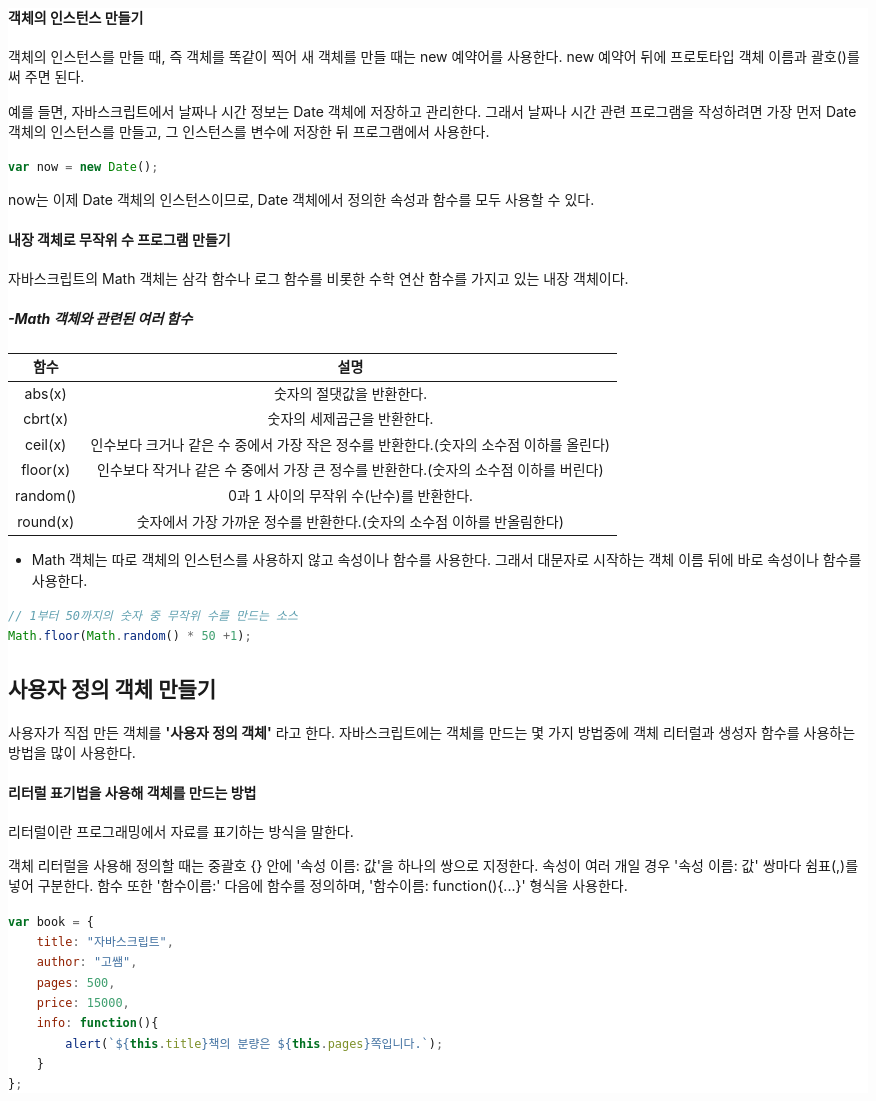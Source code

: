 #### 객체의 인스턴스 만들기

객체의 인스턴스를 만들 때, 즉 객체를 똑같이 찍어 새 객체를 만들 때는 new 예약어를 사용한다. new 예약어 뒤에 프로토타입 객체 이름과 괄호()를 써 주면 된다.

예를 들면, 자바스크립트에서 날짜나 시간 정보는 Date 객체에 저장하고 관리한다. 그래서 날짜나 시간 관련 프로그램을 작성하려면 가장 먼저 Date 객체의 인스턴스를 만들고, 그 인스턴스를 변수에 저장한 뒤 프로그램에서 사용한다.

```javascript
var now = new Date();
```

now는 이제 Date 객체의 인스턴스이므로, Date 객체에서 정의한 속성과 함수를 모두 사용할 수 있다.

#### 내장 객체로 무작위 수 프로그램 만들기

자바스크립트의 Math 객체는 삼각 함수나 로그 함수를 비롯한 수학 연산 함수를 가지고 있는 내장 객체이다.

##### -Math 객체와 관련된 여러 함수

|   함수   |                             설명                             |
| :------: | :----------------------------------------------------------: |
|  abs(x)  |                  숫자의 절댓값을 반환한다.                   |
| cbrt(x)  |                 숫자의 세제곱근을 반환한다.                  |
| ceil(x)  | 인수보다 크거나 같은 수 중에서 가장 작은 정수를 반환한다.(숫자의 소수점 이하를 올린다) |
| floor(x) | 인수보다 작거나 같은 수 중에서 가장 큰 정수를 반환한다.(숫자의 소수점 이하를 버린다) |
| random() |           0과 1 사이의 무작위 수(난수)를 반환한다.           |
| round(x) | 숫자에서 가장 가까운 정수를 반환한다.(숫자의 소수점 이하를 반올림한다) |

- Math 객체는 따로 객체의 인스턴스를 사용하지 않고 속성이나 함수를 사용한다. 그래서 대문자로 시작하는 객체 이름 뒤에 바로 속성이나 함수를 사용한다.

```javascript
// 1부터 50까지의 숫자 중 무작위 수를 만드는 소스
Math.floor(Math.random() * 50 +1);
```

## 사용자 정의 객체 만들기

사용자가 직접 만든 객체를 **'사용자 정의 객체'** 라고 한다. 자바스크립트에는 객체를 만드는 몇 가지 방법중에 객체 리터럴과 생성자 함수를 사용하는 방법을 많이 사용한다.

#### 리터럴 표기법을 사용해 객체를 만드는 방법

리터럴이란 프로그래밍에서 자료를 표기하는 방식을 말한다. 

객체 리터럴을 사용해 정의할 때는 중괄호 {} 안에 '속성 이름: 값'을 하나의 쌍으로 지정한다. 속성이 여러 개일 경우 '속성 이름: 값' 쌍마다 쉼표(,)를 넣어 구분한다. 함수 또한 '함수이름:' 다음에 함수를 정의하며, '함수이름: function(){...}' 형식을 사용한다.

```javascript
var book = {
    title: "자바스크립트",
    author: "고쌤",
    pages: 500,
    price: 15000,
    info: function(){
        alert(`${this.title}책의 분량은 ${this.pages}쪽입니다.`);
    }
};
```
